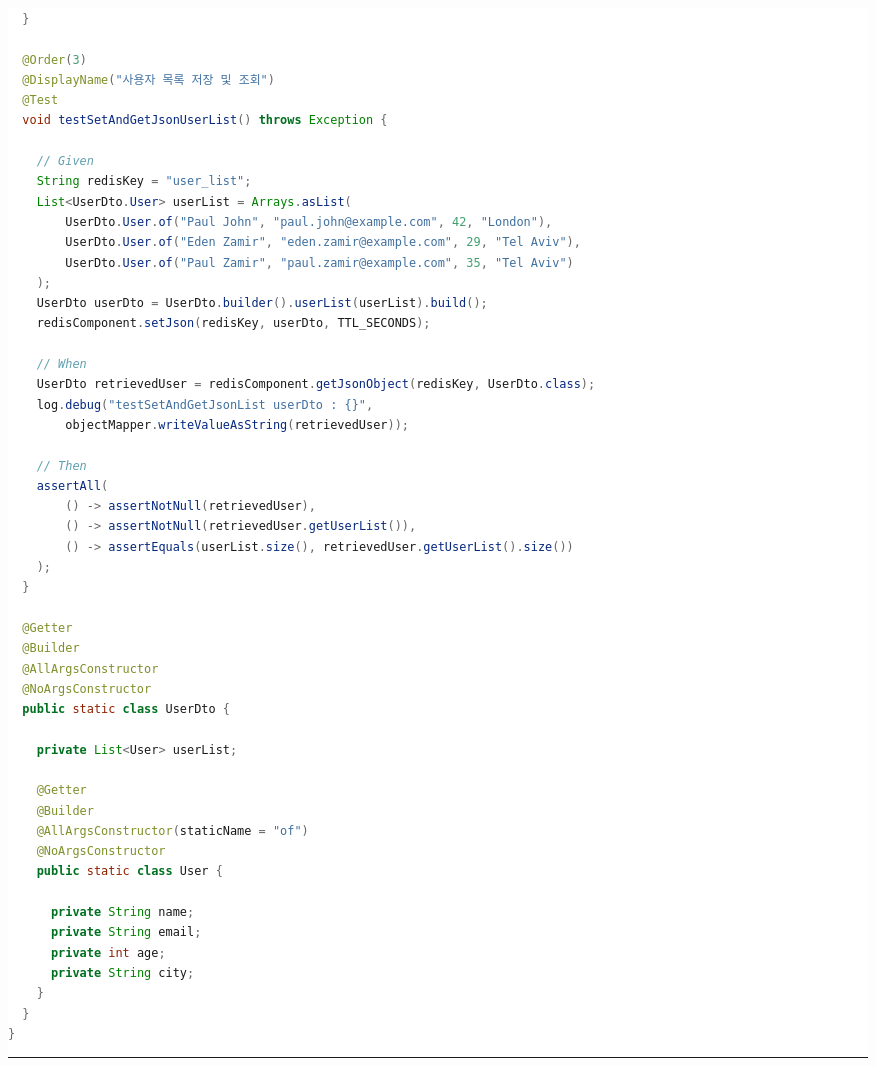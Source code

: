 ```java
  }

  @Order(3)
  @DisplayName("사용자 목록 저장 및 조회")
  @Test
  void testSetAndGetJsonUserList() throws Exception {

    // Given
    String redisKey = "user_list";
    List<UserDto.User> userList = Arrays.asList(
        UserDto.User.of("Paul John", "paul.john@example.com", 42, "London"),
        UserDto.User.of("Eden Zamir", "eden.zamir@example.com", 29, "Tel Aviv"),
        UserDto.User.of("Paul Zamir", "paul.zamir@example.com", 35, "Tel Aviv")
    );
    UserDto userDto = UserDto.builder().userList(userList).build();
    redisComponent.setJson(redisKey, userDto, TTL_SECONDS);

    // When
    UserDto retrievedUser = redisComponent.getJsonObject(redisKey, UserDto.class);
    log.debug("testSetAndGetJsonList userDto : {}",
        objectMapper.writeValueAsString(retrievedUser));

    // Then
    assertAll(
        () -> assertNotNull(retrievedUser),
        () -> assertNotNull(retrievedUser.getUserList()),
        () -> assertEquals(userList.size(), retrievedUser.getUserList().size())
    );
  }

  @Getter
  @Builder
  @AllArgsConstructor
  @NoArgsConstructor
  public static class UserDto {

    private List<User> userList;

    @Getter
    @Builder
    @AllArgsConstructor(staticName = "of")
    @NoArgsConstructor
    public static class User {

      private String name;
      private String email;
      private int age;
      private String city;
    }
  }
}
```

---